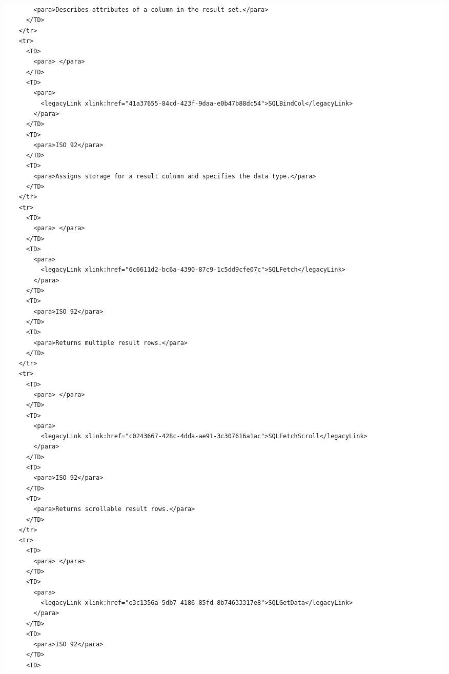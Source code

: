             <para>Describes attributes of a column in the result set.</para>
          </TD>
        </tr>
        <tr>
          <TD>
            <para> </para>
          </TD>
          <TD>
            <para>
              <legacyLink xlink:href="41a37655-84cd-423f-9daa-e0b47b88dc54">SQLBindCol</legacyLink>
            </para>
          </TD>
          <TD>
            <para>ISO 92</para>
          </TD>
          <TD>
            <para>Assigns storage for a result column and specifies the data type.</para>
          </TD>
        </tr>
        <tr>
          <TD>
            <para> </para>
          </TD>
          <TD>
            <para>
              <legacyLink xlink:href="6c6611d2-bc6a-4390-87c9-1c5dd9cfe07c">SQLFetch</legacyLink>
            </para>
          </TD>
          <TD>
            <para>ISO 92</para>
          </TD>
          <TD>
            <para>Returns multiple result rows.</para>
          </TD>
        </tr>
        <tr>
          <TD>
            <para> </para>
          </TD>
          <TD>
            <para>
              <legacyLink xlink:href="c0243667-428c-4dda-ae91-3c307616a1ac">SQLFetchScroll</legacyLink>
            </para>
          </TD>
          <TD>
            <para>ISO 92</para>
          </TD>
          <TD>
            <para>Returns scrollable result rows.</para>
          </TD>
        </tr>
        <tr>
          <TD>
            <para> </para>
          </TD>
          <TD>
            <para>
              <legacyLink xlink:href="e3c1356a-5db7-4186-85fd-8b74633317e8">SQLGetData</legacyLink>
            </para>
          </TD>
          <TD>
            <para>ISO 92</para>
          </TD>
          <TD>